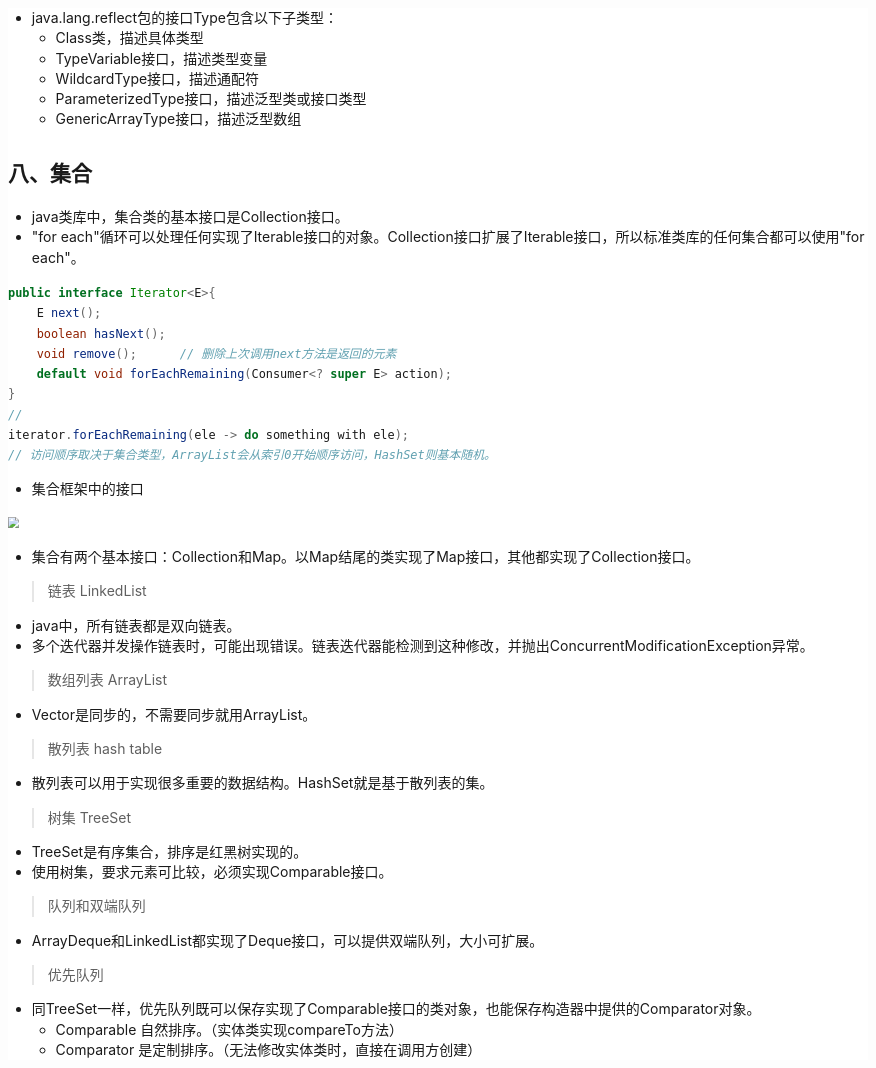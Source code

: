 - java.lang.reflect包的接口Type包含以下子类型：
  - Class类，描述具体类型
  - TypeVariable接口，描述类型变量
  - WildcardType接口，描述通配符
  - ParameterizedType接口，描述泛型类或接口类型
  - GenericArrayType接口，描述泛型数组

## 八、集合

- java类库中，集合类的基本接口是Collection接口。
- "for each"循环可以处理任何实现了Iterable接口的对象。Collection接口扩展了Iterable接口，所以标准类库的任何集合都可以使用"for each"。

~~~java
public interface Iterator<E>{
    E next();
    boolean hasNext();
    void remove();		// 删除上次调用next方法是返回的元素
    default void forEachRemaining(Consumer<? super E> action);
}
//
iterator.forEachRemaining(ele -> do something with ele);
// 访问顺序取决于集合类型，ArrayList会从索引0开始顺序访问，HashSet则基本随机。
~~~

- 集合框架中的接口

<img src="https://github.com/JiXuanYu0823/Java-/raw/main/assets/%E9%9B%86%E5%90%88%E6%A1%86%E6%9E%B6%E4%B8%AD%E7%9A%84%E6%8E%A5%E5%8F%A3.png" style="zoom: 67%;" />

- 集合有两个基本接口：Collection和Map。以Map结尾的类实现了Map接口，其他都实现了Collection接口。

> 链表 LinkedList

- java中，所有链表都是双向链表。
- 多个迭代器并发操作链表时，可能出现错误。链表迭代器能检测到这种修改，并抛出ConcurrentModificationException异常。

> 数组列表 ArrayList

- Vector是同步的，不需要同步就用ArrayList。

> 散列表 hash table

- 散列表可以用于实现很多重要的数据结构。HashSet就是基于散列表的集。

> 树集 TreeSet

- TreeSet是有序集合，排序是红黑树实现的。
- 使用树集，要求元素可比较，必须实现Comparable接口。

> 队列和双端队列

- ArrayDeque和LinkedList都实现了Deque接口，可以提供双端队列，大小可扩展。

> 优先队列

- 同TreeSet一样，优先队列既可以保存实现了Comparable接口的类对象，也能保存构造器中提供的Comparator对象。
  - Comparable 自然排序。（实体类实现compareTo方法）
  - Comparator 是定制排序。（无法修改实体类时，直接在调用方创建）
